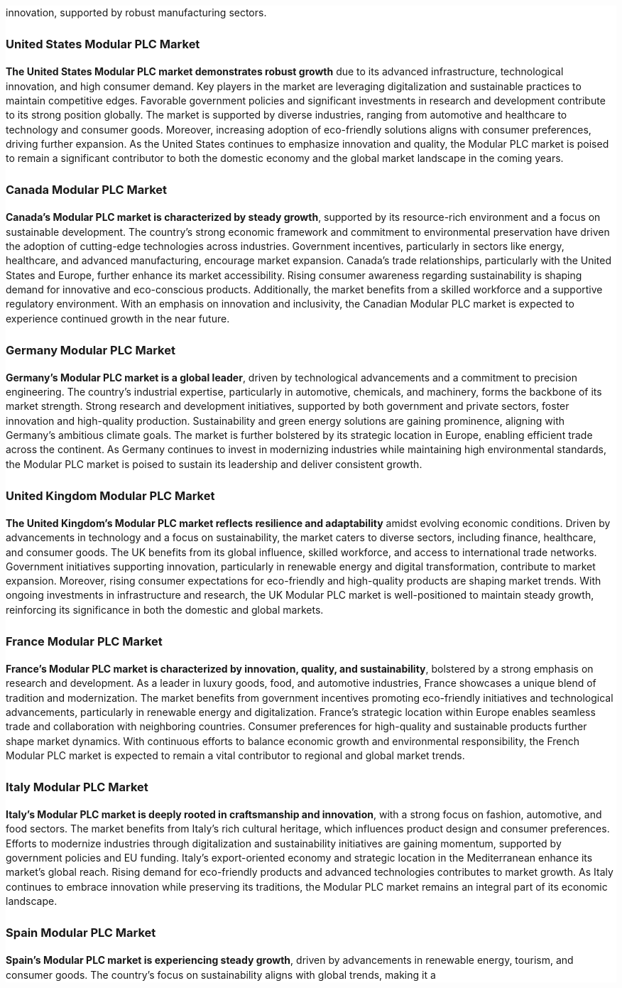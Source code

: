 innovation, supported by robust manufacturing sectors.</span></em></p></blockquote><h3><strong>United States Modular PLC Market</strong></h3><p><strong>The United States Modular PLC market demonstrates robust growth</strong> due to its advanced infrastructure, technological innovation, and high consumer demand. Key players in the market are leveraging digitalization and sustainable practices to maintain competitive edges. Favorable government policies and significant investments in research and development contribute to its strong position globally. The market is supported by diverse industries, ranging from automotive and healthcare to technology and consumer goods. Moreover, increasing adoption of eco-friendly solutions aligns with consumer preferences, driving further expansion. As the United States continues to emphasize innovation and quality, the Modular PLC market is poised to remain a significant contributor to both the domestic economy and the global market landscape in the coming years.</p><h3><strong>Canada Modular PLC Market</strong></h3><p><strong>Canada&rsquo;s Modular PLC market is characterized by steady growth</strong>, supported by its resource-rich environment and a focus on sustainable development. The country&rsquo;s strong economic framework and commitment to environmental preservation have driven the adoption of cutting-edge technologies across industries. Government incentives, particularly in sectors like energy, healthcare, and advanced manufacturing, encourage market expansion. Canada&rsquo;s trade relationships, particularly with the United States and Europe, further enhance its market accessibility. Rising consumer awareness regarding sustainability is shaping demand for innovative and eco-conscious products. Additionally, the market benefits from a skilled workforce and a supportive regulatory environment. With an emphasis on innovation and inclusivity, the Canadian Modular PLC market is expected to experience continued growth in the near future.</p><h3><strong>Germany Modular PLC Market</strong></h3><p><strong>Germany&rsquo;s Modular PLC market is a global leader</strong>, driven by technological advancements and a commitment to precision engineering. The country&rsquo;s industrial expertise, particularly in automotive, chemicals, and machinery, forms the backbone of its market strength. Strong research and development initiatives, supported by both government and private sectors, foster innovation and high-quality production. Sustainability and green energy solutions are gaining prominence, aligning with Germany&rsquo;s ambitious climate goals. The market is further bolstered by its strategic location in Europe, enabling efficient trade across the continent. As Germany continues to invest in modernizing industries while maintaining high environmental standards, the Modular PLC market is poised to sustain its leadership and deliver consistent growth.</p><h3><strong>United Kingdom Modular PLC Market</strong></h3><p><strong>The United Kingdom&rsquo;s Modular PLC market reflects resilience and adaptability</strong> amidst evolving economic conditions. Driven by advancements in technology and a focus on sustainability, the market caters to diverse sectors, including finance, healthcare, and consumer goods. The UK benefits from its global influence, skilled workforce, and access to international trade networks. Government initiatives supporting innovation, particularly in renewable energy and digital transformation, contribute to market expansion. Moreover, rising consumer expectations for eco-friendly and high-quality products are shaping market trends. With ongoing investments in infrastructure and research, the UK Modular PLC market is well-positioned to maintain steady growth, reinforcing its significance in both the domestic and global markets.</p><h3><strong>France Modular PLC Market</strong></h3><p><strong>France&rsquo;s Modular PLC market is characterized by innovation, quality, and sustainability</strong>, bolstered by a strong emphasis on research and development. As a leader in luxury goods, food, and automotive industries, France showcases a unique blend of tradition and modernization. The market benefits from government incentives promoting eco-friendly initiatives and technological advancements, particularly in renewable energy and digitalization. France&rsquo;s strategic location within Europe enables seamless trade and collaboration with neighboring countries. Consumer preferences for high-quality and sustainable products further shape market dynamics. With continuous efforts to balance economic growth and environmental responsibility, the French Modular PLC market is expected to remain a vital contributor to regional and global market trends.</p><h3><strong>Italy Modular PLC Market</strong></h3><p><strong>Italy&rsquo;s Modular PLC market is deeply rooted in craftsmanship and innovation</strong>, with a strong focus on fashion, automotive, and food sectors. The market benefits from Italy&rsquo;s rich cultural heritage, which influences product design and consumer preferences. Efforts to modernize industries through digitalization and sustainability initiatives are gaining momentum, supported by government policies and EU funding. Italy&rsquo;s export-oriented economy and strategic location in the Mediterranean enhance its market&rsquo;s global reach. Rising demand for eco-friendly products and advanced technologies contributes to market growth. As Italy continues to embrace innovation while preserving its traditions, the Modular PLC market remains an integral part of its economic landscape.</p><h3><strong>Spain Modular PLC Market</strong></h3><p><strong>Spain&rsquo;s Modular PLC market is experiencing steady growth</strong>, driven by advancements in renewable energy, tourism, and consumer goods. The country&rsquo;s focus on sustainability aligns with global trends, making it a